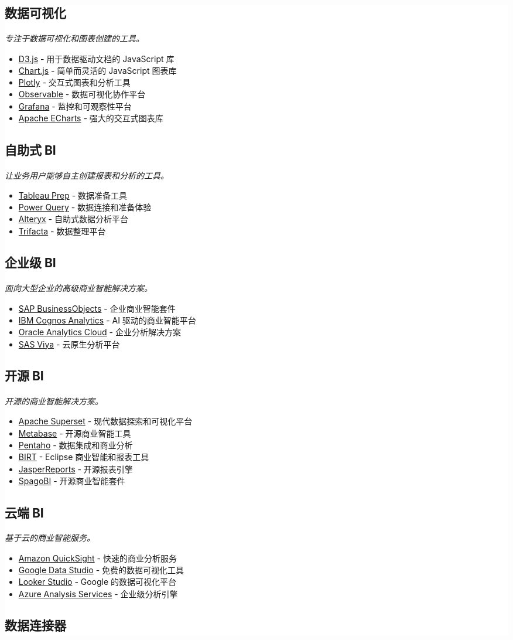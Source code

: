 ## 数据可视化

*专注于数据可视化和图表创建的工具。*

* [D3.js](https://d3js.org/) - 用于数据驱动文档的 JavaScript 库
* [Chart.js](https://www.chartjs.org/) - 简单而灵活的 JavaScript 图表库
* [Plotly](https://plotly.com/) - 交互式图表和分析工具
* [Observable](https://observablehq.com/) - 数据可视化协作平台
* [Grafana](https://grafana.com/) - 监控和可观察性平台
* [Apache ECharts](https://echarts.apache.org/) - 强大的交互式图表库

## 自助式 BI

*让业务用户能够自主创建报表和分析的工具。*

* [Tableau Prep](https://www.tableau.com/products/prep) - 数据准备工具
* [Power Query](https://docs.microsoft.com/en-us/power-query/) - 数据连接和准备体验
* [Alteryx](https://www.alteryx.com/) - 自助式数据分析平台
* [Trifacta](https://www.trifacta.com/) - 数据整理平台

## 企业级 BI

*面向大型企业的高级商业智能解决方案。*

* [SAP BusinessObjects](https://www.sap.com/products/technology-platform/businessobjects-bi-platform.html) - 企业商业智能套件
* [IBM Cognos Analytics](https://www.ibm.com/products/cognos-analytics) - AI 驱动的商业智能平台
* [Oracle Analytics Cloud](https://www.oracle.com/business-analytics/) - 企业分析解决方案
* [SAS Viya](https://www.sas.com/en_us/software/viya.html) - 云原生分析平台

## 开源 BI

*开源的商业智能解决方案。*

* [Apache Superset](https://superset.apache.org/) - 现代数据探索和可视化平台
* [Metabase](https://www.metabase.com/) - 开源商业智能工具
* [Pentaho](https://www.hitachivantara.com/en-us/products/pentaho-platform.html) - 数据集成和商业分析
* [BIRT](https://www.eclipse.org/birt/) - Eclipse 商业智能和报表工具
* [JasperReports](https://community.jaspersoft.com/) - 开源报表引擎
* [SpagoBI](https://www.spagobi.org/) - 开源商业智能套件

## 云端 BI

*基于云的商业智能服务。*

* [Amazon QuickSight](https://aws.amazon.com/quicksight/) - 快速的商业分析服务
* [Google Data Studio](https://datastudio.google.com/) - 免费的数据可视化工具
* [Looker Studio](https://lookerstudio.google.com/) - Google 的数据可视化平台
* [Azure Analysis Services](https://azure.microsoft.com/en-us/services/analysis-services/) - 企业级分析引擎

## 数据连接器
